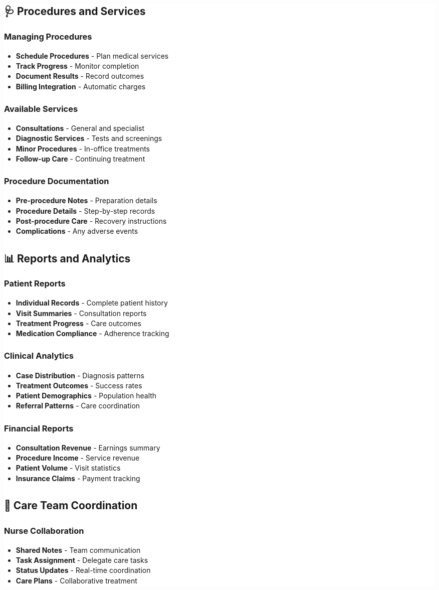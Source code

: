 ## 🩺 Procedures and Services

### Managing Procedures
- **Schedule Procedures** - Plan medical services
- **Track Progress** - Monitor completion
- **Document Results** - Record outcomes
- **Billing Integration** - Automatic charges

### Available Services
- **Consultations** - General and specialist
- **Diagnostic Services** - Tests and screenings
- **Minor Procedures** - In-office treatments
- **Follow-up Care** - Continuing treatment

### Procedure Documentation
- **Pre-procedure Notes** - Preparation details
- **Procedure Details** - Step-by-step records
- **Post-procedure Care** - Recovery instructions
- **Complications** - Any adverse events

## 📊 Reports and Analytics

### Patient Reports
- **Individual Records** - Complete patient history
- **Visit Summaries** - Consultation reports
- **Treatment Progress** - Care outcomes
- **Medication Compliance** - Adherence tracking

### Clinical Analytics
- **Case Distribution** - Diagnosis patterns
- **Treatment Outcomes** - Success rates
- **Patient Demographics** - Population health
- **Referral Patterns** - Care coordination

### Financial Reports
- **Consultation Revenue** - Earnings summary
- **Procedure Income** - Service revenue
- **Patient Volume** - Visit statistics
- **Insurance Claims** - Payment tracking

## 👥 Care Team Coordination

### Nurse Collaboration
- **Shared Notes** - Team communication
- **Task Assignment** - Delegate care tasks
- **Status Updates** - Real-time coordination
- **Care Plans** - Collaborative treatment

